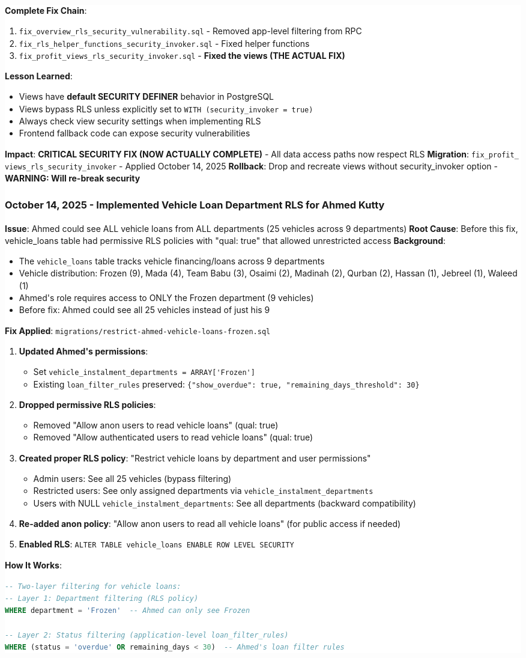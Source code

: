 **Complete Fix Chain**:
1. `fix_overview_rls_security_vulnerability.sql` - Removed app-level filtering from RPC
2. `fix_rls_helper_functions_security_invoker.sql` - Fixed helper functions
3. `fix_profit_views_rls_security_invoker.sql` - **Fixed the views (THE ACTUAL FIX)**

**Lesson Learned**:
- Views have **default SECURITY DEFINER** behavior in PostgreSQL
- Views bypass RLS unless explicitly set to `WITH (security_invoker = true)`
- Always check view security settings when implementing RLS
- Frontend fallback code can expose security vulnerabilities

**Impact**: **CRITICAL SECURITY FIX (NOW ACTUALLY COMPLETE)** - All data access paths now respect RLS
**Migration**: `fix_profit_views_rls_security_invoker` - Applied October 14, 2025
**Rollback**: Drop and recreate views without security_invoker option - **WARNING: Will re-break security**

### October 14, 2025 - Implemented Vehicle Loan Department RLS for Ahmed Kutty
**Issue**: Ahmed could see ALL vehicle loans from ALL departments (25 vehicles across 9 departments)
**Root Cause**: Before this fix, vehicle_loans table had permissive RLS policies with "qual: true" that allowed unrestricted access
**Background**:
- The `vehicle_loans` table tracks vehicle financing/loans across 9 departments
- Vehicle distribution: Frozen (9), Mada (4), Team Babu (3), Osaimi (2), Madinah (2), Qurban (2), Hassan (1), Jebreel (1), Waleed (1)
- Ahmed's role requires access to ONLY the Frozen department (9 vehicles)
- Before fix: Ahmed could see all 25 vehicles instead of just his 9

**Fix Applied**: `migrations/restrict-ahmed-vehicle-loans-frozen.sql`
1. **Updated Ahmed's permissions**:
   - Set `vehicle_instalment_departments = ARRAY['Frozen']`
   - Existing `loan_filter_rules` preserved: `{"show_overdue": true, "remaining_days_threshold": 30}`

2. **Dropped permissive RLS policies**:
   - Removed "Allow anon users to read vehicle loans" (qual: true)
   - Removed "Allow authenticated users to read vehicle loans" (qual: true)

3. **Created proper RLS policy**: "Restrict vehicle loans by department and user permissions"
   - Admin users: See all 25 vehicles (bypass filtering)
   - Restricted users: See only assigned departments via `vehicle_instalment_departments`
   - Users with NULL `vehicle_instalment_departments`: See all departments (backward compatibility)

4. **Re-added anon policy**: "Allow anon users to read all vehicle loans" (for public access if needed)

5. **Enabled RLS**: `ALTER TABLE vehicle_loans ENABLE ROW LEVEL SECURITY`

**How It Works**:
```sql
-- Two-layer filtering for vehicle loans:
-- Layer 1: Department filtering (RLS policy)
WHERE department = 'Frozen'  -- Ahmed can only see Frozen

-- Layer 2: Status filtering (application-level loan_filter_rules)
WHERE (status = 'overdue' OR remaining_days < 30)  -- Ahmed's loan filter rules
```
